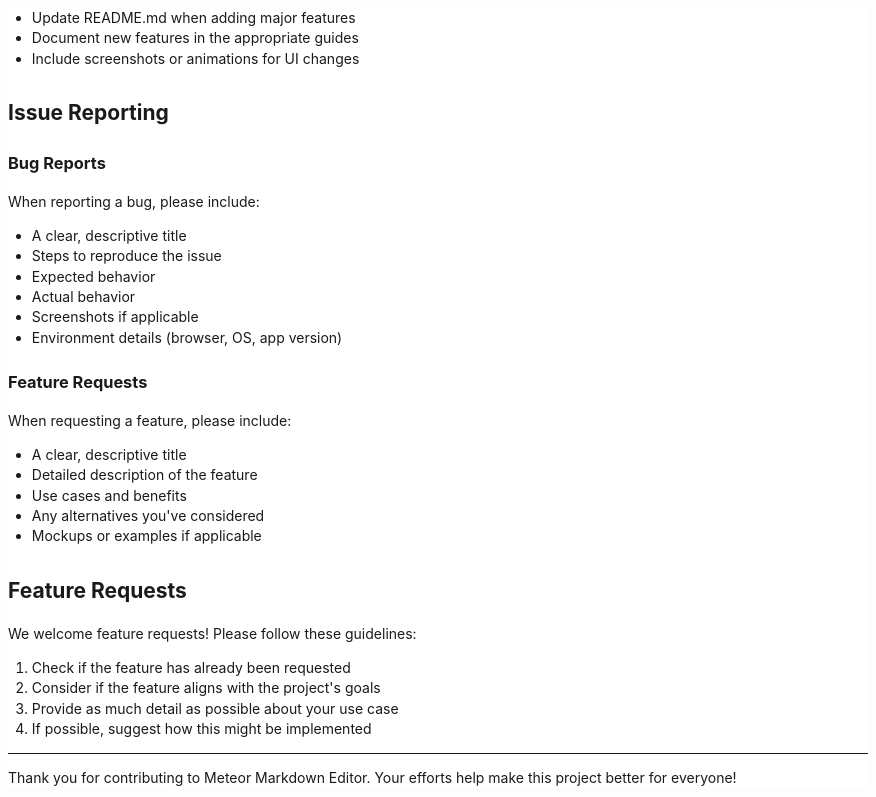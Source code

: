 - Update README.md when adding major features
- Document new features in the appropriate guides
- Include screenshots or animations for UI changes

## Issue Reporting

### Bug Reports

When reporting a bug, please include:

- A clear, descriptive title
- Steps to reproduce the issue
- Expected behavior
- Actual behavior
- Screenshots if applicable
- Environment details (browser, OS, app version)

### Feature Requests

When requesting a feature, please include:

- A clear, descriptive title
- Detailed description of the feature
- Use cases and benefits
- Any alternatives you've considered
- Mockups or examples if applicable

## Feature Requests

We welcome feature requests! Please follow these guidelines:

1. Check if the feature has already been requested
2. Consider if the feature aligns with the project's goals
3. Provide as much detail as possible about your use case
4. If possible, suggest how this might be implemented

---

Thank you for contributing to Meteor Markdown Editor. Your efforts help make this project better for everyone!